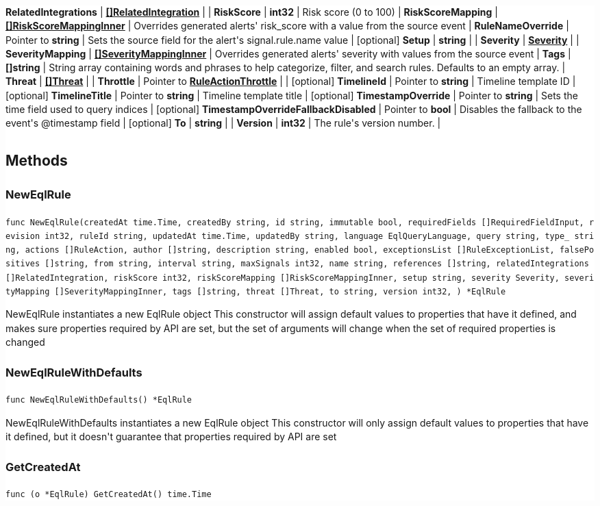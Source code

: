 **RelatedIntegrations** | [**[]RelatedIntegration**](RelatedIntegration.md) |  | 
**RiskScore** | **int32** | Risk score (0 to 100) | 
**RiskScoreMapping** | [**[]RiskScoreMappingInner**](RiskScoreMappingInner.md) | Overrides generated alerts&#39; risk_score with a value from the source event | 
**RuleNameOverride** | Pointer to **string** | Sets the source field for the alert&#39;s signal.rule.name value | [optional] 
**Setup** | **string** |  | 
**Severity** | [**Severity**](Severity.md) |  | 
**SeverityMapping** | [**[]SeverityMappingInner**](SeverityMappingInner.md) | Overrides generated alerts&#39; severity with values from the source event | 
**Tags** | **[]string** | String array containing words and phrases to help categorize, filter, and search rules. Defaults to an empty array. | 
**Threat** | [**[]Threat**](Threat.md) |  | 
**Throttle** | Pointer to [**RuleActionThrottle**](RuleActionThrottle.md) |  | [optional] 
**TimelineId** | Pointer to **string** | Timeline template ID | [optional] 
**TimelineTitle** | Pointer to **string** | Timeline template title | [optional] 
**TimestampOverride** | Pointer to **string** | Sets the time field used to query indices | [optional] 
**TimestampOverrideFallbackDisabled** | Pointer to **bool** | Disables the fallback to the event&#39;s @timestamp field | [optional] 
**To** | **string** |  | 
**Version** | **int32** | The rule&#39;s version number. | 

## Methods

### NewEqlRule

`func NewEqlRule(createdAt time.Time, createdBy string, id string, immutable bool, requiredFields []RequiredFieldInput, revision int32, ruleId string, updatedAt time.Time, updatedBy string, language EqlQueryLanguage, query string, type_ string, actions []RuleAction, author []string, description string, enabled bool, exceptionsList []RuleExceptionList, falsePositives []string, from string, interval string, maxSignals int32, name string, references []string, relatedIntegrations []RelatedIntegration, riskScore int32, riskScoreMapping []RiskScoreMappingInner, setup string, severity Severity, severityMapping []SeverityMappingInner, tags []string, threat []Threat, to string, version int32, ) *EqlRule`

NewEqlRule instantiates a new EqlRule object
This constructor will assign default values to properties that have it defined,
and makes sure properties required by API are set, but the set of arguments
will change when the set of required properties is changed

### NewEqlRuleWithDefaults

`func NewEqlRuleWithDefaults() *EqlRule`

NewEqlRuleWithDefaults instantiates a new EqlRule object
This constructor will only assign default values to properties that have it defined,
but it doesn't guarantee that properties required by API are set

### GetCreatedAt

`func (o *EqlRule) GetCreatedAt() time.Time`
